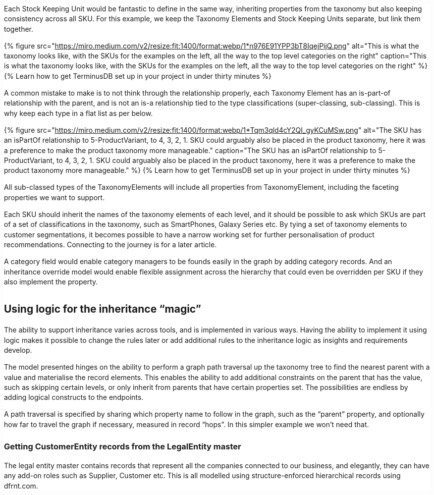 Each Stock Keeping Unit would be fantastic to define in the same way, inheriting properties from the taxonomy but also keeping consistency across all SKU. For this example, we keep the Taxonomy Elements and Stock Keeping Units separate, but link them together.

{% figure src="https://miro.medium.com/v2/resize:fit:1400/format:webp/1*n976E91YPP3bT8IqejPijQ.png" alt="This is what the taxonomy looks like, with the SKUs for the examples on the left, all the way to the top level categories on the right" caption="This is what the taxonomy looks like, with the SKUs for the examples on the left, all the way to the top level categories on the right" %}
{% Learn how to get TerminusDB set up in your project in under thirty minutes %}

A common mistake to make is to not think through the relationship properly, each Taxonomy Element has an is-part-of relationship with the parent, and is not an is-a relationship tied to the type classifications (super-classing, sub-classing). This is why keep each type in a flat list as per below.

{% figure src="https://miro.medium.com/v2/resize:fit:1400/format:webp/1*Tqm3qld4cY2QI_gyKCuMSw.png" alt="The SKU has an isPartOf relationship to 5-ProductVariant, to 4, 3, 2, 1. SKU could arguably also be placed in the product taxonomy, here it was a preference to make the product taxonomy more manageable." caption="The SKU has an isPartOf relationship to 5-ProductVariant, to 4, 3, 2, 1. SKU could arguably also be placed in the product taxonomy, here it was a preference to make the product taxonomy more manageable." %}
{% Learn how to get TerminusDB set up in your project in under thirty minutes %}

All sub-classed types of the TaxonomyElements will include all properties from TaxonomyElement, including the faceting properties we want to support.

Each SKU should inherit the names of the taxonomy elements of each level, and it should be possible to ask which SKUs are part of a set of classifications in the taxonomy, such as SmartPhones, Galaxy Series etc. By tying a set of taxonomy elements to customer segmentations, it becomes possible to have a narrow working set for further personalisation of product recommendations. Connecting to the journey is for a later article.

A category field would enable category managers to be founds easily in the graph by adding category records. And an inheritance override model would enable flexible assignment across the hierarchy that could even be overridden per SKU if they also implement the property.

## Using logic for the inheritance “magic”

The ability to support inheritance varies across tools, and is implemented in various ways. Having the ability to implement it using logic makes it possible to change the rules later or add additional rules to the inheritance logic as insights and requirements develop.

The model presented hinges on the ability to perform a graph path traversal up the taxonomy tree to find the nearest parent with a value and materialise the record elements. This enables the ability to add additional constraints on the parent that has the value, such as skipping certain levels, or only inherit from parents that have certain properties set. The possibilities are endless by adding logical constructs to the endpoints.

A path traversal is specified by sharing which property name to follow in the graph, such as the “parent” property, and optionally how far to travel the graph if necessary, measured in record “hops”. In this simpler example we won’t need that.

### Getting CustomerEntity records from the LegalEntity master

The legal entity master contains records that represent all the companies connected to our business, and elegantly, they can have any add-on roles such as Supplier, Customer etc. This is all modelled using structure-enforced hierarchical records using dfrnt.com.
